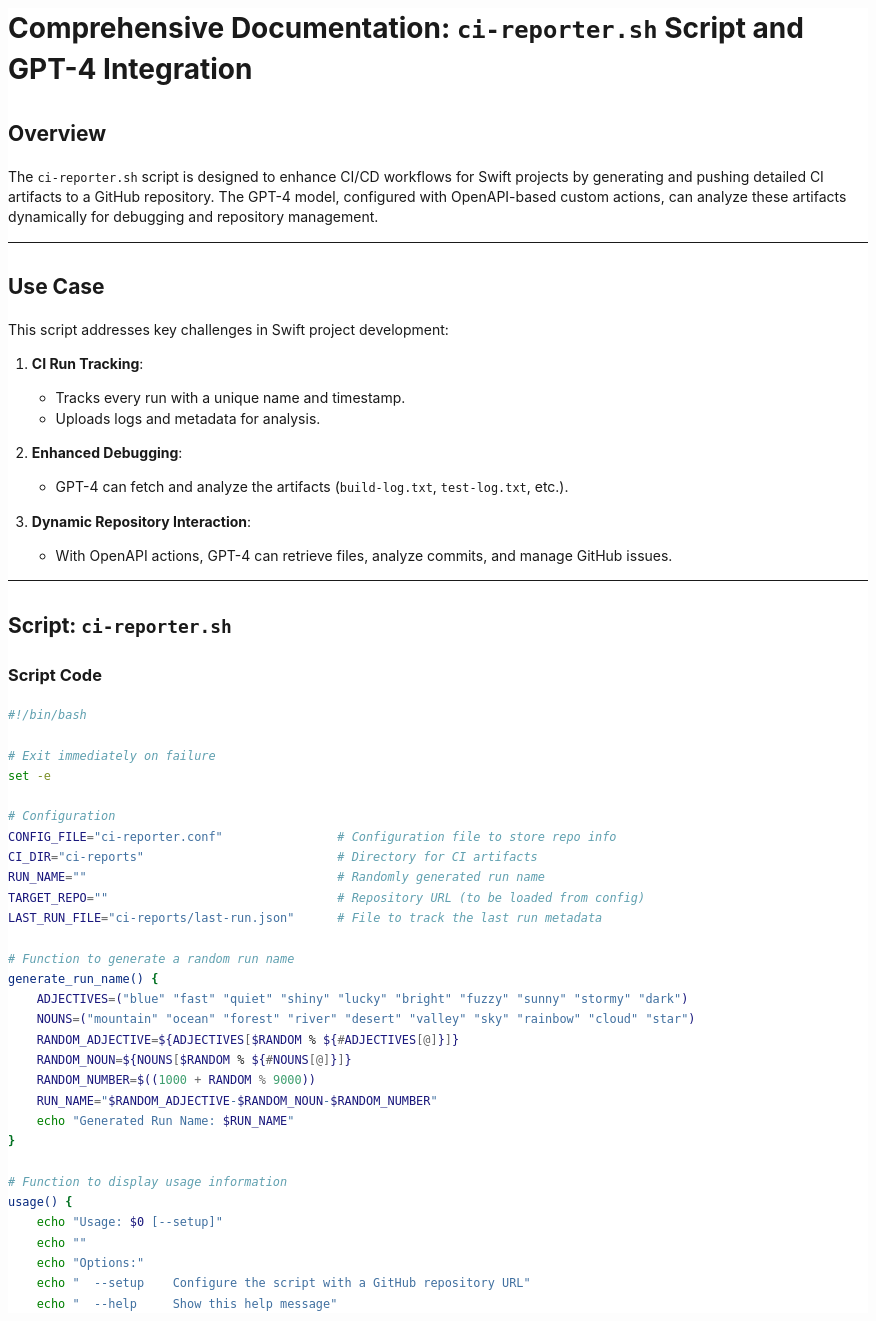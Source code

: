 
# Comprehensive Documentation: `ci-reporter.sh` Script and GPT-4 Integration

## Overview

The `ci-reporter.sh` script is designed to enhance CI/CD workflows for Swift projects by generating and pushing detailed CI artifacts to a GitHub repository. The GPT-4 model, configured with OpenAPI-based custom actions, can analyze these artifacts dynamically for debugging and repository management.

---

## Use Case

This script addresses key challenges in Swift project development:

1. **CI Run Tracking**:
   - Tracks every run with a unique name and timestamp.
   - Uploads logs and metadata for analysis.

2. **Enhanced Debugging**:
   - GPT-4 can fetch and analyze the artifacts (`build-log.txt`, `test-log.txt`, etc.).

3. **Dynamic Repository Interaction**:
   - With OpenAPI actions, GPT-4 can retrieve files, analyze commits, and manage GitHub issues.

---

## Script: `ci-reporter.sh`

### Script Code

```bash
#!/bin/bash

# Exit immediately on failure
set -e

# Configuration
CONFIG_FILE="ci-reporter.conf"                # Configuration file to store repo info
CI_DIR="ci-reports"                           # Directory for CI artifacts
RUN_NAME=""                                   # Randomly generated run name
TARGET_REPO=""                                # Repository URL (to be loaded from config)
LAST_RUN_FILE="ci-reports/last-run.json"      # File to track the last run metadata

# Function to generate a random run name
generate_run_name() {
    ADJECTIVES=("blue" "fast" "quiet" "shiny" "lucky" "bright" "fuzzy" "sunny" "stormy" "dark")
    NOUNS=("mountain" "ocean" "forest" "river" "desert" "valley" "sky" "rainbow" "cloud" "star")
    RANDOM_ADJECTIVE=${ADJECTIVES[$RANDOM % ${#ADJECTIVES[@]}]}
    RANDOM_NOUN=${NOUNS[$RANDOM % ${#NOUNS[@]}]}
    RANDOM_NUMBER=$((1000 + RANDOM % 9000))
    RUN_NAME="$RANDOM_ADJECTIVE-$RANDOM_NOUN-$RANDOM_NUMBER"
    echo "Generated Run Name: $RUN_NAME"
}

# Function to display usage information
usage() {
    echo "Usage: $0 [--setup]"
    echo ""
    echo "Options:"
    echo "  --setup    Configure the script with a GitHub repository URL"
    echo "  --help     Show this help message"
```